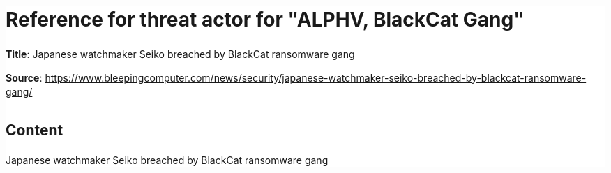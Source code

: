 # Reference for threat actor for "ALPHV, BlackCat Gang"

**Title**: Japanese watchmaker Seiko breached by BlackCat ransomware gang

**Source**: https://www.bleepingcomputer.com/news/security/japanese-watchmaker-seiko-breached-by-blackcat-ransomware-gang/

## Content






















Japanese watchmaker Seiko breached by BlackCat ransomware gang



















































